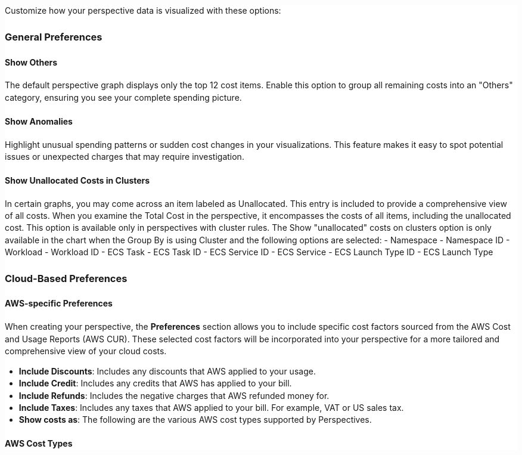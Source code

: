 Customize how your perspective data is visualized with these options:

### General Preferences

#### Show Others
The default perspective graph displays only the top 12 cost items. Enable this option to group all remaining costs into an "Others" category, ensuring you see your complete spending picture.

#### Show Anomalies
Highlight unusual spending patterns or sudden cost changes in your visualizations. This feature makes it easy to spot potential issues or unexpected charges that may require investigation.

#### Show Unallocated Costs in Clusters

In certain graphs, you may come across an item labeled as Unallocated. This entry is included to provide a comprehensive view of all costs. When you examine the Total Cost in the perspective, it encompasses the costs of all items, including the unallocated cost. This option is available only in perspectives with cluster rules. The Show "unallocated" costs on clusters option is only available in the chart when the Group By is using Cluster and the following options are selected:
    - Namespace
    - Namespace ID
    - Workload
    - Workload ID
    - ECS Task
    - ECS Task ID
    - ECS Service ID
    - ECS Service
    - ECS Launch Type ID
    - ECS Launch Type

### Cloud-Based Preferences

<Tabs groupId="cloud" queryString>
  <TabItem value="aws" label="AWS" default>

#### AWS-specific Preferences
<div style={{display: 'flex', justifyContent: 'center', width: '100%'}}>
  <DocImage  path={require('./static/aws-p.png')} width="70%" height="70%" title="Click to view full size image" />
</div>

When creating your perspective, the **Preferences** section allows you to include specific cost factors sourced from the AWS Cost and Usage Reports (AWS CUR). These selected cost factors will be incorporated into your perspective for a more tailored and comprehensive view of your cloud costs. 

* **Include Discounts**: Includes any discounts that AWS applied to your usage. 
* **Include Credit**: Includes any credits that AWS has applied to your bill.
* **Include Refunds**: Includes the negative charges that AWS refunded money for. 
* **Include Taxes**: Includes any taxes that AWS applied to your bill. For example, VAT or US sales tax. 
* **Show costs as**: The following are the various AWS cost types supported by Perspectives.

#### AWS Cost Types
